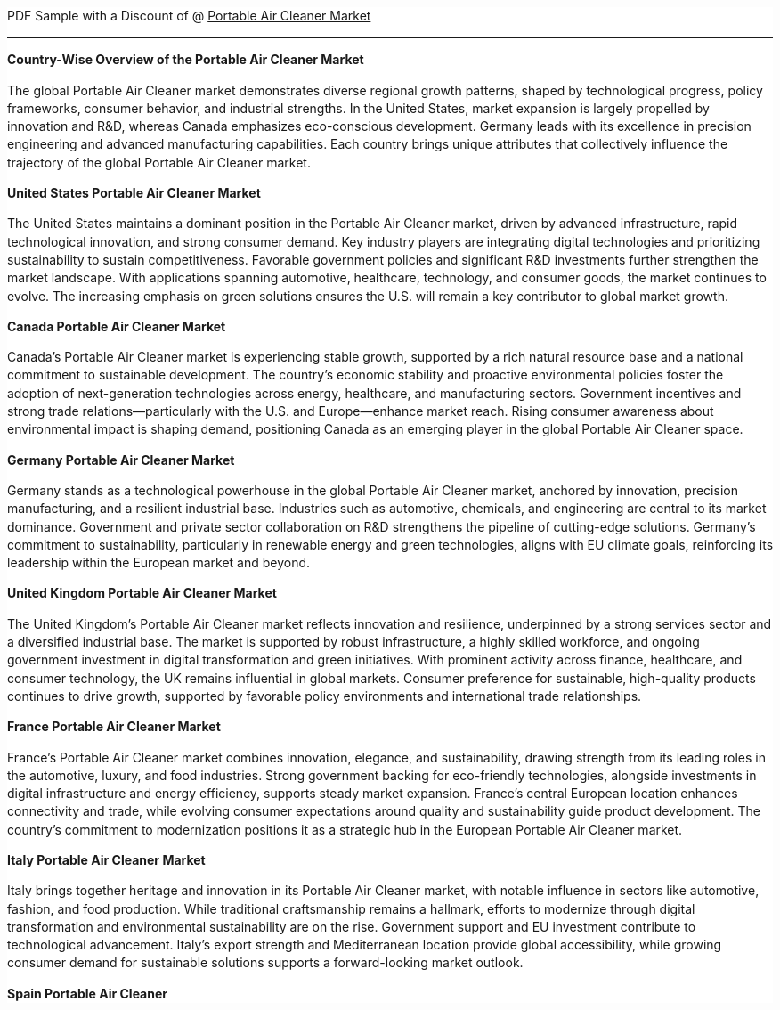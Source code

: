 PDF Sample with a Discount of @</strong> <a href="https://www.marketresearchintellect.com/ask-for-discount/?rid=476188&amp;utm_source=Github-April&amp;utm_medium=019">Portable Air Cleaner Market</a></p></blockquote><hr /><p class="" data-start="217" data-end="261"><strong data-start="217" data-end="261">Country-Wise Overview of the Portable Air Cleaner Market</strong></p><p class="" data-start="263" data-end="774">The global Portable Air Cleaner market demonstrates diverse regional growth patterns, shaped by technological progress, policy frameworks, consumer behavior, and industrial strengths. In the United States, market expansion is largely propelled by innovation and R&amp;D, whereas Canada emphasizes eco-conscious development. Germany leads with its excellence in precision engineering and advanced manufacturing capabilities. Each country brings unique attributes that collectively influence the trajectory of the global Portable Air Cleaner market.</p><p class="" data-start="776" data-end="1421"><strong data-start="776" data-end="805">United States Portable Air Cleaner Market</strong></p><p class="" data-start="776" data-end="1421">The United States maintains a dominant position in the Portable Air Cleaner market, driven by advanced infrastructure, rapid technological innovation, and strong consumer demand. Key industry players are integrating digital technologies and prioritizing sustainability to sustain competitiveness. Favorable government policies and significant R&amp;D investments further strengthen the market landscape. With applications spanning automotive, healthcare, technology, and consumer goods, the market continues to evolve. The increasing emphasis on green solutions ensures the U.S. will remain a key contributor to global market growth.</p><p class="" data-start="1423" data-end="2019"><strong data-start="1423" data-end="1445">Canada Portable Air Cleaner Market</strong></p><p class="" data-start="1423" data-end="2019">Canada&rsquo;s Portable Air Cleaner market is experiencing stable growth, supported by a rich natural resource base and a national commitment to sustainable development. The country&rsquo;s economic stability and proactive environmental policies foster the adoption of next-generation technologies across energy, healthcare, and manufacturing sectors. Government incentives and strong trade relations&mdash;particularly with the U.S. and Europe&mdash;enhance market reach. Rising consumer awareness about environmental impact is shaping demand, positioning Canada as an emerging player in the global Portable Air Cleaner space.</p><p class="" data-start="2021" data-end="2591"><strong data-start="2021" data-end="2044">Germany Portable Air Cleaner Market</strong></p><p class="" data-start="2021" data-end="2591">Germany stands as a technological powerhouse in the global Portable Air Cleaner market, anchored by innovation, precision manufacturing, and a resilient industrial base. Industries such as automotive, chemicals, and engineering are central to its market dominance. Government and private sector collaboration on R&amp;D strengthens the pipeline of cutting-edge solutions. Germany&rsquo;s commitment to sustainability, particularly in renewable energy and green technologies, aligns with EU climate goals, reinforcing its leadership within the European market and beyond.</p><p class="" data-start="2593" data-end="3221"><strong data-start="2593" data-end="2623">United Kingdom Portable Air Cleaner Market</strong></p><p class="" data-start="2593" data-end="3221">The United Kingdom&rsquo;s Portable Air Cleaner market reflects innovation and resilience, underpinned by a strong services sector and a diversified industrial base. The market is supported by robust infrastructure, a highly skilled workforce, and ongoing government investment in digital transformation and green initiatives. With prominent activity across finance, healthcare, and consumer technology, the UK remains influential in global markets. Consumer preference for sustainable, high-quality products continues to drive growth, supported by favorable policy environments and international trade relationships.</p><p class="" data-start="3223" data-end="3838"><strong data-start="3223" data-end="3245">France Portable Air Cleaner Market</strong></p><p class="" data-start="3223" data-end="3838">France&rsquo;s Portable Air Cleaner market combines innovation, elegance, and sustainability, drawing strength from its leading roles in the automotive, luxury, and food industries. Strong government backing for eco-friendly technologies, alongside investments in digital infrastructure and energy efficiency, supports steady market expansion. France&rsquo;s central European location enhances connectivity and trade, while evolving consumer expectations around quality and sustainability guide product development. The country&rsquo;s commitment to modernization positions it as a strategic hub in the European Portable Air Cleaner market.</p><p class="" data-start="3840" data-end="4422"><strong data-start="3840" data-end="3861">Italy Portable Air Cleaner Market</strong></p><p class="" data-start="3840" data-end="4422">Italy brings together heritage and innovation in its Portable Air Cleaner market, with notable influence in sectors like automotive, fashion, and food production. While traditional craftsmanship remains a hallmark, efforts to modernize through digital transformation and environmental sustainability are on the rise. Government support and EU investment contribute to technological advancement. Italy&rsquo;s export strength and Mediterranean location provide global accessibility, while growing consumer demand for sustainable solutions supports a forward-looking market outlook.</p><p class="" data-start="4424" data-end="4975"><strong data-start="4424" data-end="4445">Spain Portable Air Cleaner